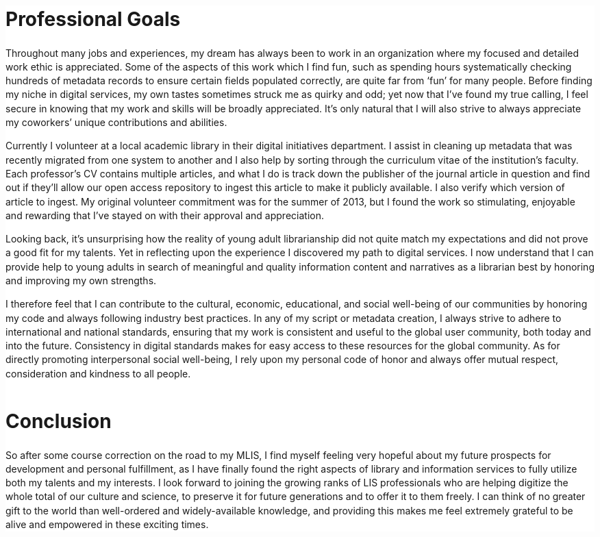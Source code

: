 
# Professional Goals



Throughout many jobs and experiences, my dream has always been to work in an organization where my focused and detailed work ethic is appreciated. Some of the aspects of this work which I find fun, such as spending hours systematically checking hundreds of metadata records to ensure certain fields populated correctly, are quite far from ‘fun’ for many people. Before finding my niche in digital services, my own tastes sometimes struck me as quirky and odd; yet now that I’ve found my true calling, I feel secure in knowing that my work and skills will be broadly appreciated. It’s only natural that I will also strive to always appreciate my coworkers’ unique contributions and abilities.



Currently I volunteer at a local academic library in their digital initiatives department. I assist in cleaning up metadata that was recently migrated from one system to another and I also help by sorting through the curriculum vitae of the institution’s faculty. Each professor’s CV contains multiple articles, and what I do is track down the publisher of the journal article in question and find out if they’ll allow our open access repository to ingest this article to make it publicly available. I also verify which version of article to ingest. My original volunteer commitment was for the summer of 2013, but I found the work so stimulating, enjoyable and rewarding that I’ve stayed on with their approval and appreciation.



Looking back, it’s unsurprising how the reality of young adult librarianship did not quite match my expectations and did not prove a good fit for my talents. Yet in reflecting upon the experience I discovered my path to digital services. I now understand that I can provide help to young adults in search of meaningful and quality information content and narratives as a librarian best by honoring and improving my own strengths.



I therefore feel that I can contribute to the cultural, economic, educational, and social well-being of our communities by honoring my code and always following industry best practices. In any of my script or metadata creation, I always strive to adhere to international and national standards, ensuring that my work is consistent and useful to the global user community, both today and into the future. Consistency in digital standards makes for easy access to these resources for the global community. As for directly promoting interpersonal social well-being, I rely upon my personal code of honor and always offer mutual respect, consideration and kindness to all people.



# Conclusion



So after some course correction on the road to my MLIS, I find myself feeling very hopeful about my future prospects for development and personal fulfillment, as I have finally found the right aspects of library and information services to fully utilize both my talents and my interests. I look forward to joining the growing ranks of LIS professionals who are helping digitize the whole total of our culture and science, to preserve it for future generations and to offer it to them freely. I can think of no greater gift to the world than well-ordered and widely-available knowledge, and providing this makes me feel extremely grateful to be alive and empowered in these exciting times.
